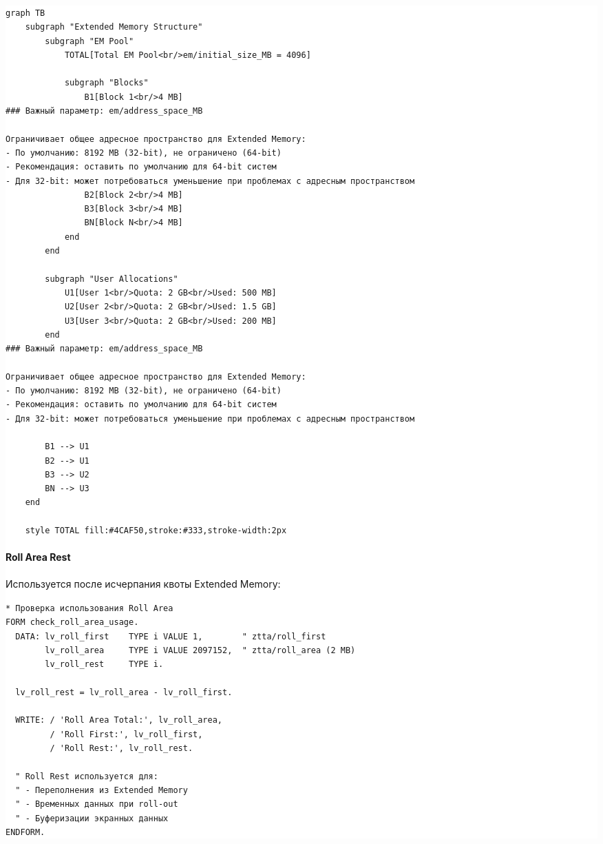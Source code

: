 ```mermaid
graph TB
    subgraph "Extended Memory Structure"
        subgraph "EM Pool"
            TOTAL[Total EM Pool<br/>em/initial_size_MB = 4096]
            
            subgraph "Blocks"
                B1[Block 1<br/>4 MB]
### Важный параметр: em/address_space_MB

Ограничивает общее адресное пространство для Extended Memory:
- По умолчанию: 8192 MB (32-bit), не ограничено (64-bit)
- Рекомендация: оставить по умолчанию для 64-bit систем
- Для 32-bit: может потребоваться уменьшение при проблемах с адресным пространством
                B2[Block 2<br/>4 MB]
                B3[Block 3<br/>4 MB]
                BN[Block N<br/>4 MB]
            end
        end
        
        subgraph "User Allocations"
            U1[User 1<br/>Quota: 2 GB<br/>Used: 500 MB]
            U2[User 2<br/>Quota: 2 GB<br/>Used: 1.5 GB]
            U3[User 3<br/>Quota: 2 GB<br/>Used: 200 MB]
        end
### Важный параметр: em/address_space_MB

Ограничивает общее адресное пространство для Extended Memory:
- По умолчанию: 8192 MB (32-bit), не ограничено (64-bit)
- Рекомендация: оставить по умолчанию для 64-bit систем
- Для 32-bit: может потребоваться уменьшение при проблемах с адресным пространством
        
        B1 --> U1
        B2 --> U1
        B3 --> U2
        BN --> U3
    end
    
    style TOTAL fill:#4CAF50,stroke:#333,stroke-width:2px
```

#### Roll Area Rest

Используется после исчерпания квоты Extended Memory:

```abap
* Проверка использования Roll Area
FORM check_roll_area_usage.
  DATA: lv_roll_first    TYPE i VALUE 1,        " ztta/roll_first
        lv_roll_area     TYPE i VALUE 2097152,  " ztta/roll_area (2 MB)
        lv_roll_rest     TYPE i.
  
  lv_roll_rest = lv_roll_area - lv_roll_first.
  
  WRITE: / 'Roll Area Total:', lv_roll_area,
         / 'Roll First:', lv_roll_first,
         / 'Roll Rest:', lv_roll_rest.
  
  " Roll Rest используется для:
  " - Переполнения из Extended Memory
  " - Временных данных при roll-out
  " - Буферизации экранных данных
ENDFORM.
```
